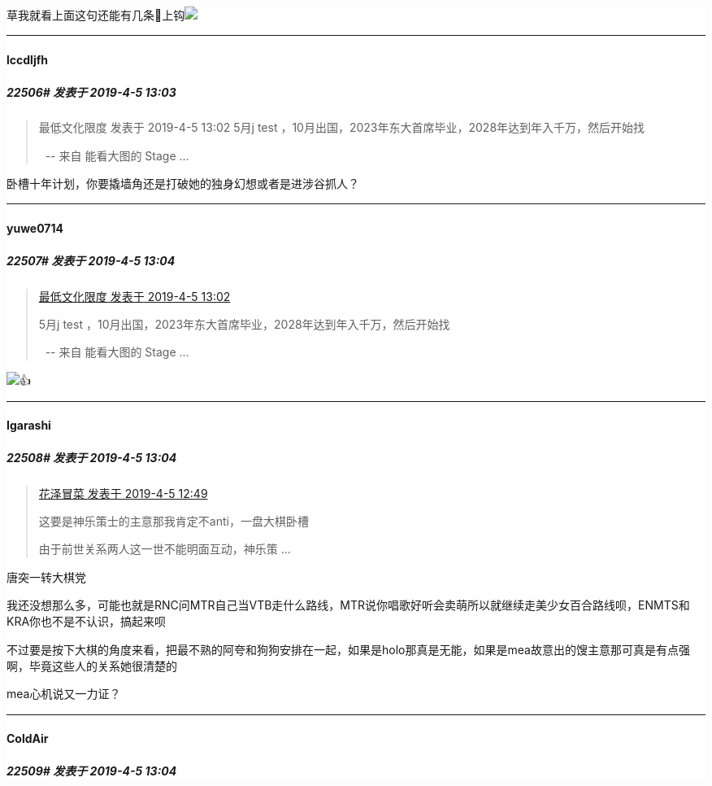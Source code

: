
草我就看上面这句还能有几条🐠上钩<img src="https://static.saraba1st.com/image/smiley/face2017/068.png" referrerpolicy="no-referrer">


*****

####  lccdljfh  
##### 22506#       发表于 2019-4-5 13:03


<blockquote>最低文化限度 发表于 2019-4-5 13:02
5月j test ，10月出国，2023年东大首席毕业，2028年达到年入千万，然后开始找


  -- 来自 能看大图的 Stage ...</blockquote>
卧槽十年计划，你要撬墙角还是打破她的独身幻想或者是进涉谷抓人？


*****

####  yuwe0714  
##### 22507#       发表于 2019-4-5 13:04


<blockquote><a href="httphttps://bbs.saraba1st.com/2b/forum.php?mod=redirect&amp;goto=findpost&amp;pid=43178855&amp;ptid=1808327" target="_blank">最低文化限度 发表于 2019-4-5 13:02</a>

5月j test ，10月出国，2023年东大首席毕业，2028年达到年入千万，然后开始找


  -- 来自 能看大图的 Stage ...</blockquote>
<img src="https://static.saraba1st.com/image/smiley/face2017/068.png" referrerpolicy="no-referrer">👍


*****

####  Igarashi  
##### 22508#       发表于 2019-4-5 13:04


<blockquote><a href="httphttps://bbs.saraba1st.com/2b/forum.php?mod=redirect&amp;goto=findpost&amp;pid=43178678&amp;ptid=1808327" target="_blank">花泽冒菜 发表于 2019-4-5 12:49</a>

这要是神乐策士的主意那我肯定不anti，一盘大棋卧槽

由于前世关系两人这一世不能明面互动，神乐策 ...</blockquote>
唐突一转大棋党

我还没想那么多，可能也就是RNC问MTR自己当VTB走什么路线，MTR说你唱歌好听会卖萌所以就继续走美少女百合路线呗，ENMTS和KRA你也不是不认识，搞起来呗

不过要是按下大棋的角度来看，把最不熟的阿夸和狗狗安排在一起，如果是holo那真是无能，如果是mea故意出的馊主意那可真是有点强啊，毕竟这些人的关系她很清楚的

mea心机说又一力证？


*****

####  ColdAir  
##### 22509#       发表于 2019-4-5 13:04
